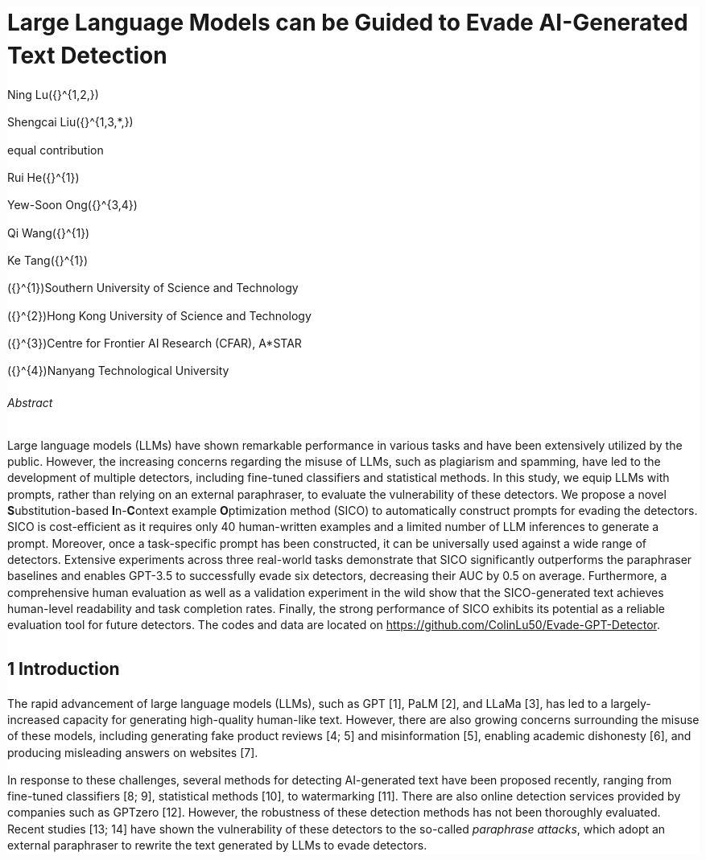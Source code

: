 

# Large Language Models can be Guided to Evade AI-Generated Text Detection

Ning Lu\({}^{1,2,}\)

Shengcai Liu\({}^{1,3,*,}\)

equal contribution

Rui He\({}^{1}\)

Yew-Soon Ong\({}^{3,4}\)

Qi Wang\({}^{1}\)

Ke Tang\({}^{1}\)

\({}^{1}\)Southern University of Science and Technology

\({}^{2}\)Hong Kong University of Science and Technology

\({}^{3}\)Centre for Frontier AI Research (CFAR), A*STAR

\({}^{4}\)Nanyang Technological University

###### Abstract

Large language models (LLMs) have shown remarkable performance in various tasks and have been extensively utilized by the public. However, the increasing concerns regarding the misuse of LLMs, such as plagiarism and spamming, have led to the development of multiple detectors, including fine-tuned classifiers and statistical methods. In this study, we equip LLMs with prompts, rather than relying on an external paraphraser, to evaluate the vulnerability of these detectors. We propose a novel **S**ubstitution-based **I**n-**C**ontext example **O**ptimization method (SICO) to automatically construct prompts for evading the detectors. SICO is cost-efficient as it requires only 40 human-written examples and a limited number of LLM inferences to generate a prompt. Moreover, once a task-specific prompt has been constructed, it can be universally used against a wide range of detectors. Extensive experiments across three real-world tasks demonstrate that SICO significantly outperforms the paraphraser baselines and enables GPT-3.5 to successfully evade six detectors, decreasing their AUC by 0.5 on average. Furthermore, a comprehensive human evaluation as well as a validation experiment in the wild show that the SICO-generated text achieves human-level readability and task completion rates. Finally, the strong performance of SICO exhibits its potential as a reliable evaluation tool for future detectors. The codes and data are located on https://github.com/ColinLu50/Evade-GPT-Detector.

## 1 Introduction

The rapid advancement of large language models (LLMs), such as GPT [1], PaLM [2], and LLaMa [3], has led to a largely-increased capacity for generating high-quality human-like text. However, there are also growing concerns surrounding the misuse of these models, including generating fake product reviews [4; 5] and misinformation [5], enabling academic dishonesty [6], and producing misleading answers on websites [7].

In response to these challenges, several methods for detecting AI-generated text have been proposed recently, ranging from fine-tuned classifiers [8; 9], statistical methods [10], to watermarking [11]. There are also online detection services provided by companies such as GPTzero [12]. However, the robustness of these detection methods has not been thoroughly evaluated. Recent studies [13; 14] have shown the vulnerability of these detectors to the so-called _paraphrase attacks_, which adopt an external paraphraser to rewrite the text generated by LLMs to evade detectors.
